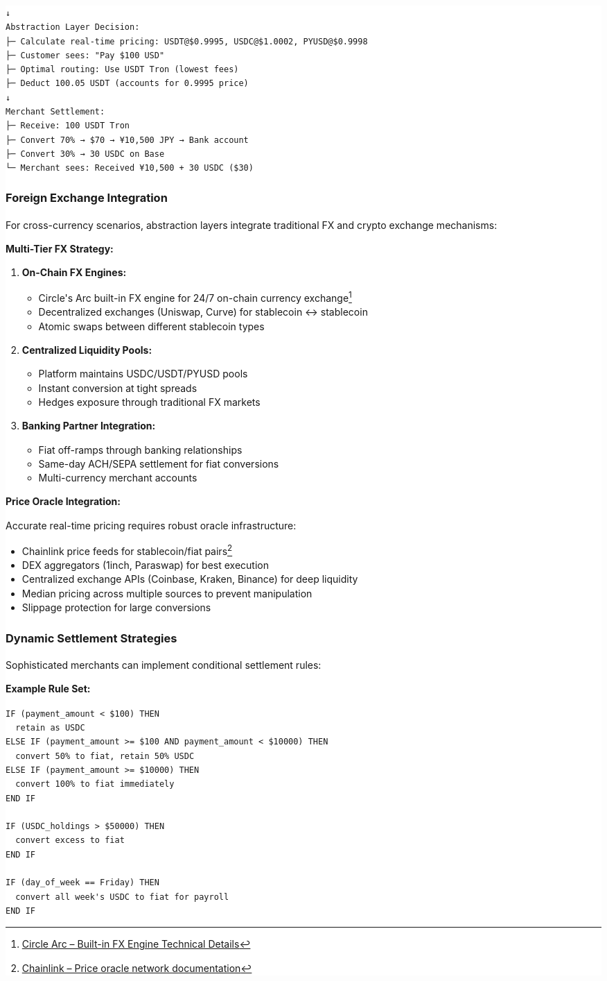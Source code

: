 ```
↓
Abstraction Layer Decision:
├─ Calculate real-time pricing: USDT@$0.9995, USDC@$1.0002, PYUSD@$0.9998
├─ Customer sees: "Pay $100 USD"
├─ Optimal routing: Use USDT Tron (lowest fees)
├─ Deduct 100.05 USDT (accounts for 0.9995 price)
↓
Merchant Settlement:
├─ Receive: 100 USDT Tron
├─ Convert 70% → $70 → ¥10,500 JPY → Bank account
├─ Convert 30% → 30 USDC on Base
└─ Merchant sees: Received ¥10,500 + 30 USDC ($30)
```

### Foreign Exchange Integration

For cross-currency scenarios, abstraction layers integrate traditional FX and crypto exchange mechanisms:

**Multi-Tier FX Strategy:**

1. **On-Chain FX Engines:**
   - Circle's Arc built-in FX engine for 24/7 on-chain currency exchange[^42]
   - Decentralized exchanges (Uniswap, Curve) for stablecoin ↔ stablecoin
   - Atomic swaps between different stablecoin types

2. **Centralized Liquidity Pools:**
   - Platform maintains USDC/USDT/PYUSD pools
   - Instant conversion at tight spreads
   - Hedges exposure through traditional FX markets

3. **Banking Partner Integration:**
   - Fiat off-ramps through banking relationships
   - Same-day ACH/SEPA settlement for fiat conversions
   - Multi-currency merchant accounts

**Price Oracle Integration:**

Accurate real-time pricing requires robust oracle infrastructure:
- Chainlink price feeds for stablecoin/fiat pairs[^43]
- DEX aggregators (1inch, Paraswap) for best execution
- Centralized exchange APIs (Coinbase, Kraken, Binance) for deep liquidity
- Median pricing across multiple sources to prevent manipulation
- Slippage protection for large conversions

### Dynamic Settlement Strategies

Sophisticated merchants can implement conditional settlement rules:

**Example Rule Set:**
```
IF (payment_amount < $100) THEN
  retain as USDC
ELSE IF (payment_amount >= $100 AND payment_amount < $10000) THEN
  convert 50% to fiat, retain 50% USDC
ELSE IF (payment_amount >= $10000) THEN
  convert 100% to fiat immediately
END IF

IF (USDC_holdings > $50000) THEN
  convert excess to fiat
END IF

IF (day_of_week == Friday) THEN
  convert all week's USDC to fiat for payroll
END IF
```

[^1]: [Coinbase Research – New Framework for Stablecoin Growth](https://www.coinbase.com/blog/new-framework-for-stablecoin-growth)
[^2]: [Industry data compiled from multiple sources (2024-2025)](https://www.theblock.co/data/stablecoins)
[^3]: [Stripe Newsroom – Shopify Merchants to Accept USDC via Stripe](https://stripe.com/newsroom/news/shopify-usdc-payments)
[^4]: [Stripe Documentation – Crypto Payment Processing](https://docs.stripe.com/crypto)
[^5]: [Digital payment user experience research (Baymard Institute, Nielsen Norman Group)](https://baymard.com/blog/payment-ux-research)
[^6]: [Tether transparency reports – USDT network distribution](https://tether.io/en/transparency)
[^7]: [Circle transparency reports – USDC network support](https://www.circle.com/en/usdc/transparency)
[^8]: [Circle – USDC market statistics](https://www.circle.com/en/usdc)
[^9]: [Tether – USDT market statistics](https://tether.io/en/transparency)
[^10]: [PayPal – PYUSD market capitalization](https://www.coingecko.com/en/coins/paypal-usd)
[^11]: [Analysis of platform value capture in payment abstraction](https://www.paradigm.xyz/2025/payment-abstraction-value-capture)
[^12]: [Tether Plasma announcement – Zero-fee USDT transfers](https://tether.io/news/plasma-blockchain-launch)
[^13]: [Circle Arc – Instant finality technical specifications](https://developers.circle.com/arc/docs/finality)
[^14]: [Stripe Tempo – Sub-second settlement architecture](https://docs.tempo.org/settlement)
[^15]: [Nasdaq/Motley Fool – USDC vs Tether & Global Usage (350M users)](https://www.nasdaq.com/articles/usdc-vs-usdt-comparing-leading-stablecoins)
[^16]: [Stripe – Tempo routing optimization](https://stripe.com/blog/tempo-routing)
[^17]: [Cross-chain bridge security analysis (LayerZero, Wormhole, Chainlink CCIP)](https://www.coindesk.com/tech/cross-chain-bridge-security-analysis)
[^18]: [Tether – USDT Variants Documentation (gasUSDT, USDT0)](https://tether.io/developers/usdt-variants)
[^19]: [Circle Arc – Built-in FX Engine Technical Details](https://developers.circle.com/arc/docs/fx-engine)
[^20]: [Tempo Technical Documentation – Multi-Stablecoin Gas](https://docs.tempo.org/gas-abstraction)
[^21]: [Circle Arc – Gas Fee Structure](https://developers.circle.com/arc/docs/fees)
[^22]: [Tether – USDT Gas Implementation](https://tether.io/developers/gas-implementation)
[^23]: [Tether – gasUSDT specification](https://tether.io/developers/gasusdt-spec)
[^24]: [EIP-4337 and EIP-7702 Paymaster Specifications](https://eips.ethereum.org/EIPS/eip-4337)
[^25]: [Payment routing optimization strategies](https://www.paradigm.xyz/2025/payment-routing-optimization)
[^26]: [Nasdaq – U.S. Genius Act Stablecoin Regulation](https://www.nasdaq.com/articles/genius-act-stablecoin-regulation-explained)
[^27]: [Federal stablecoin oversight framework (2025)](https://www.federalreserve.gov/publications/stablecoin-oversight-framework.htm)
[^28]: [Chainalysis – Compliance and sanctions screening APIs](https://www.chainalysis.com/products/kyt)
[^29]: [USDC Smart Contract – Freeze/Blacklist Functions](https://etherscan.io/address/0xa0b86991c6218b36c1d19d4a2e9eb0ce3606eb48#code)
[^30]: [USDT Smart Contract – Blacklist functionality](https://etherscan.io/address/0xdac17f958d2ee523a2206206994597c13d831ec7#code)
[^31]: [PayPal PYUSD incident – Mint/burn correction (2025)](https://newsroom.paypal-corp.com/2025-pyusd-incident-response)
[^32]: [FATF – Travel Rule guidance for virtual assets](https://www.fatf-gafi.org/publications/fatfrecommendations/documents/guidance-rba-virtual-assets.html)
[^33]: [TRISA Protocol – Technical specification](https://trisa.io/specification)
[^34]: [EU MiCA Regulation – Asset-referenced token requirements](https://eur-lex.europa.eu/legal-content/EN/TXT/?uri=CELEX:32023R1114)
[^35]: [Privacy-preserving compliance technologies (zkKYC, encrypted metadata)](https://www.coindesk.com/tech/privacy-preserving-compliance)
[^36]: [Circle Arc – Privacy Features Overview](https://developers.circle.com/arc/docs/privacy)
[^37]: [Modular compliance architecture best practices](https://www.paradigm.xyz/2025/modular-compliance-architecture)
[^38]: [EIP-4337 Account Abstraction specification](https://eips.ethereum.org/EIPS/eip-4337)
[^39]: [EIP-4337 technical documentation](https://eips.ethereum.org/EIPS/eip-4337)
[^40]: [EIP-7702 Account Abstraction improvements](https://eips.ethereum.org/EIPS/eip-7702)
[^41]: [Custody model regulatory analysis](https://www.coindesk.com/policy/custody-model-regulatory-analysis)
[^42]: [Circle Arc – Built-in FX Engine Technical Details](https://developers.circle.com/arc/docs/fx-engine)
[^43]: [Chainlink – Price oracle network documentation](https://docs.chain.link/data-feeds)
[^44]: [Circle – EURC Euro stablecoin launch](https://www.circle.com/en/eurc)
[^45]: [Cross-border stablecoin payment efficiency analysis](https://fxcintel.com/research/stablecoin-cross-border-payments)
[^46]: [Stripe – Tempo Partnership Ecosystem](https://stripe.com/blog/tempo-partnerships)
[^47]: [Circle – Arc Vertical Integration Strategy](https://www.circle.com/blog/arc-integration-strategy)
[^48]: [Tempo Technical Documentation – Multi-Stablecoin Gas](https://docs.tempo.org/gas-abstraction)
[^49]: [Tether – Closed-loop Ecosystem Architecture](https://tether.io/ecosystem-architecture)
[^50]: [Stripe – Merchant stablecoin payment integration](https://stripe.com/blog/merchant-crypto-integration)
[^51]: [Paradigm (Matt Huang) – Tempo: The Blockchain Designed for Payments](https://www.paradigm.xyz/2025/02/tempo-blockchain-for-payments)
[^52]: [Circle – Arc Blockchain Launch Announcement](https://www.circle.com/blog/introducing-arc-blockchain)
[^53]: [ChainCatcher – Next Battle of Stablecoins (Arc, Plasma, Stable, Tempo)](https://www.chaincatcher.com/en/article/2024/stablecoin-blockchain-wars)
[^54]: [PayPal Newsroom – PayPal Launches U.S. Dollar Stablecoin (PYUSD)](https://newsroom.paypal-corp.com/2023-08-07-PayPal-Launches-U-S-Dollar-Stablecoin)
[^55]: [Cognitive Revolution Podcast – Coinbase's x402 Micropayments Protocol](https://www.cognitiverevolution.ai/coinbase-x402-protocol)
[^56]: [Chainlink CCIP – Cross-chain communication protocol](https://chainlink.io/cross-chain/ccip)
[^57]: [AI agent payment authorization frameworks](https://x402.org/agent-authorization)
[^58]: [Tempo Foundation – Partnership Announcements (OpenAI, Anthropic)](https://tempo.org/partners)
[^59]: [Genius Act – Congressional proposal text](https://www.congress.gov/bill/genius-act)
[^60]: [EU MiCA Regulation – Implementation timeline](https://eur-lex.europa.eu/legal-content/EN/TXT/?uri=CELEX:32023R1114)
[^61]: [Future of digital payment infrastructure analysis](https://www.paradigm.xyz/2025/future-payment-infrastructure)